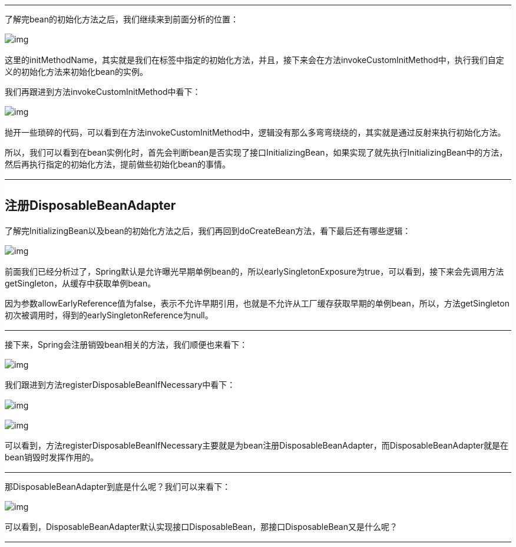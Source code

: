 ------

了解完bean的初始化方法之后，我们继续来到前面分析的位置：

![img](https://studyimages.oss-cn-beijing.aliyuncs.com/img/Spring/2022-12/202301301501375.png)

这里的initMethodName，其实就是我们在标签中指定的初始化方法，并且，接下来会在方法invokeCustomInitMethod中，执行我们自定义的初始化方法来初始化bean的实例。

我们再跟进到方法invokeCustomInitMethod中看下：

![img](https://studyimages.oss-cn-beijing.aliyuncs.com/img/Spring/2022-12/202301301501082.png)

抛开一些琐碎的代码，可以看到在方法invokeCustomInitMethod中，逻辑没有那么多弯弯绕绕的，其实就是通过反射来执行初始化方法。

所以，我们可以看到在bean实例化时，首先会判断bean是否实现了接口InitializingBean，如果实现了就先执行InitializingBean中的方法，然后再执行指定的初始化方法，提前做些初始化bean的事情。

---

## 注册DisposableBeanAdapter

了解完InitializingBean以及bean的初始化方法之后，我们再回到doCreateBean方法，看下最后还有哪些逻辑：

![img](https://studyimages.oss-cn-beijing.aliyuncs.com/img/Spring/2022-12/202301301502053.png)

前面我们已经分析过了，Spring默认是允许曝光早期单例bean的，所以earlySingletonExposure为true，可以看到，接下来会先调用方法getSingleton，从缓存中获取单例bean。

因为参数allowEarlyReference值为false，表示不允许早期引用，也就是不允许从工厂缓存获取早期的单例bean，所以，方法getSingleton初次被调用时，得到的earlySingletonReference为null。

------

接下来，Spring会注册销毁bean相关的方法，我们顺便也来看下：

![img](https://studyimages.oss-cn-beijing.aliyuncs.com/img/Spring/2022-12/202301301502959.png)

我们跟进到方法registerDisposableBeanIfNecessary中看下：

![img](https://studyimages.oss-cn-beijing.aliyuncs.com/img/Spring/2022-12/202301301502751.png)

![img](https://studyimages.oss-cn-beijing.aliyuncs.com/img/Spring/2022-12/202301301502686.png)

可以看到，方法registerDisposableBeanIfNecessary主要就是为bean注册DisposableBeanAdapter，而DisposableBeanAdapter就是在bean销毁时发挥作用的。

------

那DisposableBeanAdapter到底是什么呢？我们可以来看下：

![img](https://studyimages.oss-cn-beijing.aliyuncs.com/img/Spring/2022-12/202301301502493.png)

可以看到，DisposableBeanAdapter默认实现接口DisposableBean，那接口DisposableBean又是什么呢？

------
